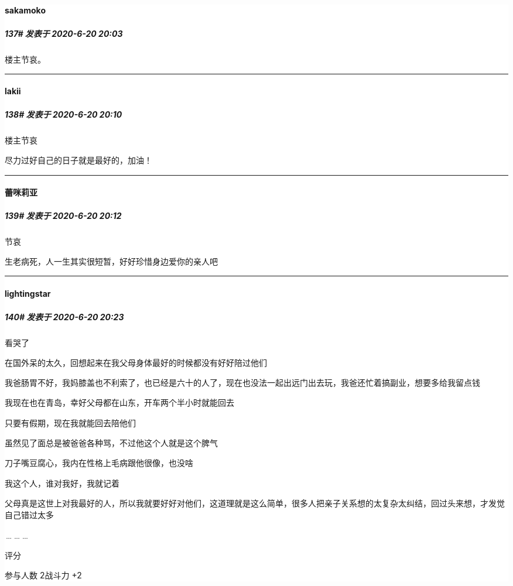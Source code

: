 ####  sakamoko  
##### 137#       发表于 2020-6-20 20:03


楼主节哀。


-----

####  lakii  
##### 138#       发表于 2020-6-20 20:10


楼主节哀


尽力过好自己的日子就是最好的，加油！


-----

####  蕾咪莉亚  
##### 139#       发表于 2020-6-20 20:12


节哀


生老病死，人一生其实很短暂，好好珍惜身边爱你的亲人吧


-----

####  lightingstar  
##### 140#       发表于 2020-6-20 20:23


看哭了

在国外呆的太久，回想起来在我父母身体最好的时候都没有好好陪过他们

我爸肠胃不好，我妈膝盖也不利索了，也已经是六十的人了，现在也没法一起出远门出去玩，我爸还忙着搞副业，想要多给我留点钱

我现在也在青岛，幸好父母都在山东，开车两个半小时就能回去

只要有假期，现在我就能回去陪他们

虽然见了面总是被爸爸各种骂，不过他这个人就是这个脾气

刀子嘴豆腐心，我内在性格上毛病跟他很像，也没啥

我这个人，谁对我好，我就记着

父母真是这世上对我最好的人，所以我就要好好对他们，这道理就是这么简单，很多人把亲子关系想的太复杂太纠结，回过头来想，才发觉自己错过太多


﹍﹍﹍

评分


 参与人数 2战斗力 +2

